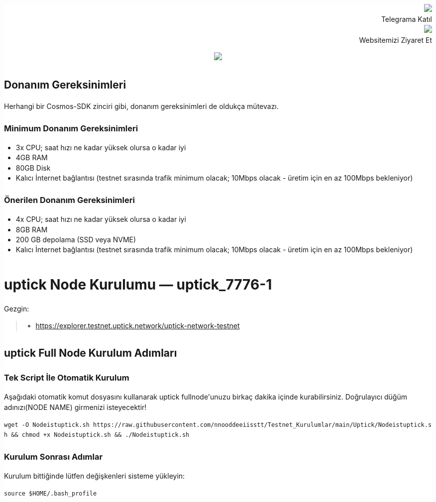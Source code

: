 <p style="font-size:14px" align="right">
 <a href="https://t.me/nodeistt" target="_blank"><img src="https://github.com/Nodeist/Testnet_Kurulumlar/blob/fee87fe32609c1704206721b9fb16e4c5de75a96/telegramlogo.png" width="30"/></a><br>Telegrama Katıl<br>
<a href="https://nodeist.site/" target="_blank"><img src="https://raw.githubusercontent.com/Nodeist/Testnet_Kurulumlar/main/logo.png" width="30"/></a><br> Websitemizi Ziyaret Et 
</p>


<p align="center">
  <img height="100" height="auto" src="https://raw.githubusercontent.com/nnooddeeiisstt/Testnet_Kurulumlar/main/Uptick/logo.png">
</p>

## Donanım Gereksinimleri
Herhangi bir Cosmos-SDK zinciri gibi, donanım gereksinimleri de oldukça mütevazı.

### Minimum Donanım Gereksinimleri
 - 3x CPU; saat hızı ne kadar yüksek olursa o kadar iyi
 - 4GB RAM
 - 80GB Disk
 - Kalıcı İnternet bağlantısı (testnet sırasında trafik minimum olacak; 10Mbps olacak - üretim için en az 100Mbps bekleniyor)

### Önerilen Donanım Gereksinimleri
 - 4x CPU; saat hızı ne kadar yüksek olursa o kadar iyi
 - 8GB RAM
 - 200 GB depolama (SSD veya NVME)
 - Kalıcı İnternet bağlantısı (testnet sırasında trafik minimum olacak; 10Mbps olacak - üretim için en az 100Mbps bekleniyor)


# uptick Node Kurulumu — uptick_7776-1

Gezgin:
>-  https://explorer.testnet.uptick.network/uptick-network-testnet

## uptick Full Node Kurulum Adımları
### Tek Script İle Otomatik Kurulum
Aşağıdaki otomatik komut dosyasını kullanarak uptick fullnode'unuzu birkaç dakika içinde kurabilirsiniz. Doğrulayıcı düğüm adınızı(NODE NAME) girmenizi isteyecektir!


```
wget -O Nodeistuptick.sh https://raw.githubusercontent.com/nnooddeeiisstt/Testnet_Kurulumlar/main/Uptick/Nodeistuptick.sh && chmod +x Nodeistuptick.sh && ./Nodeistuptick.sh
```

### Kurulum Sonrası Adımlar
Kurulum bittiğinde lütfen değişkenleri sisteme yükleyin:
```
source $HOME/.bash_profile
```
